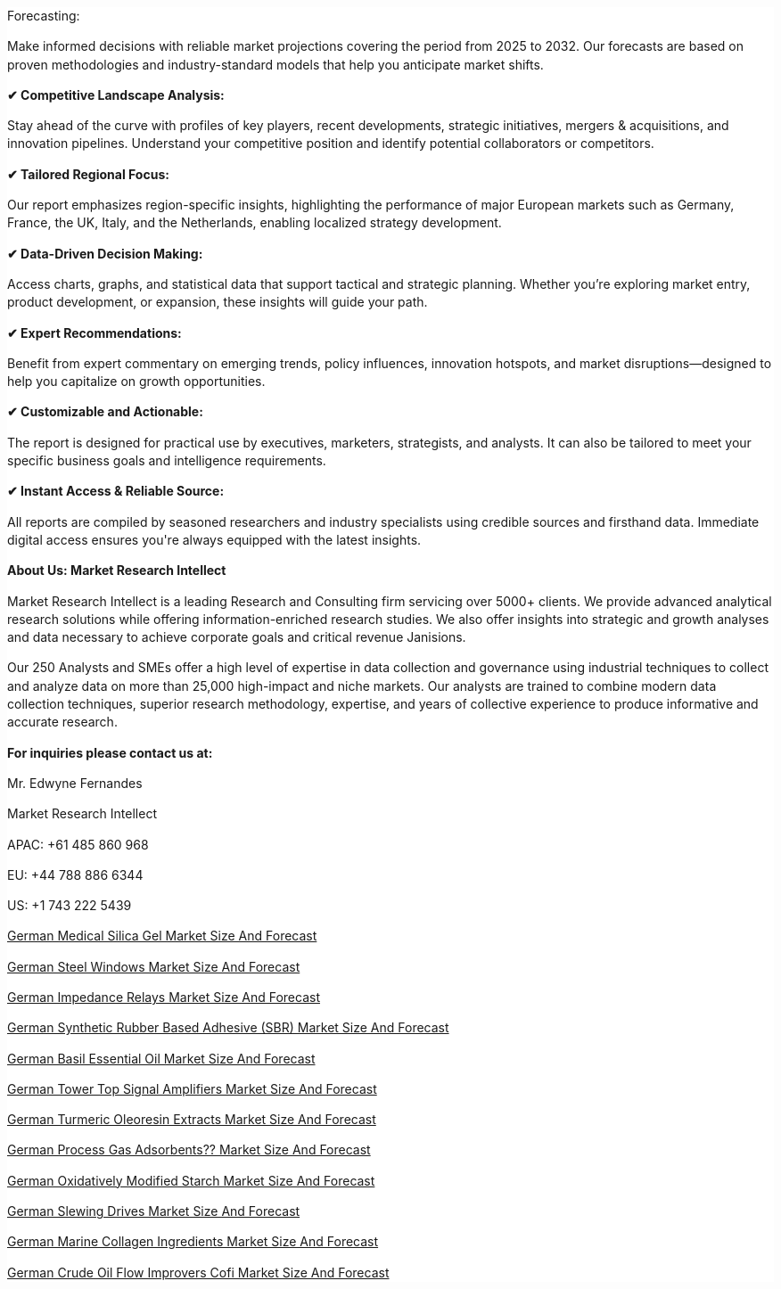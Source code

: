 Forecasting:</strong></p><p>Make informed decisions with reliable market projections covering the period from 2025 to 2032. Our forecasts are based on proven methodologies and industry-standard models that help you anticipate market shifts.</p><p><strong>✔ Competitive Landscape Analysis:</strong></p><p>Stay ahead of the curve with profiles of key players, recent developments, strategic initiatives, mergers &amp; acquisitions, and innovation pipelines. Understand your competitive position and identify potential collaborators or competitors.</p><p><strong>✔ Tailored Regional Focus:</strong></p><p>Our report emphasizes region-specific insights, highlighting the performance of major European markets such as Germany, France, the UK, Italy, and the Netherlands, enabling localized strategy development.</p><p><strong>✔ Data-Driven Decision Making:</strong></p><p>Access charts, graphs, and statistical data that support tactical and strategic planning. Whether you&rsquo;re exploring market entry, product development, or expansion, these insights will guide your path.</p><p><strong>✔ Expert Recommendations:</strong></p><p>Benefit from expert commentary on emerging trends, policy influences, innovation hotspots, and market disruptions&mdash;designed to help you capitalize on growth opportunities.</p><p><strong>✔ Customizable and Actionable:</strong></p><p>The report is designed for practical use by executives, marketers, strategists, and analysts. It can also be tailored to meet your specific business goals and intelligence requirements.</p><p><strong>✔ Instant Access &amp; Reliable Source:</strong></p><p>All reports are compiled by seasoned researchers and industry specialists using credible sources and firsthand data. Immediate digital access ensures you're always equipped with the latest insights.</p><p><strong><span class="font-[700]">About Us: Market Research Intellect</span></strong></p><p><span class="">Market Research Intellect is a leading Research and Consulting firm servicing over 5000+ clients. We provide advanced analytical research solutions while offering information-enriched research studies.&nbsp;</span>We also offer insights into strategic and growth analyses and data necessary to achieve corporate goals and critical revenue Janisions.</p><p><span class="">Our 250 Analysts and SMEs offer a high level of expertise in data collection and governance using industrial techniques to collect and analyze data on more than 25,000 high-impact and niche markets. Our analysts are trained to combine modern data collection techniques, superior research methodology, expertise, and years of collective experience to produce informative and accurate research.</span></p><p><strong>For inquiries please contact us at:</strong></p><p>Mr. Edwyne Fernandes</p><p>Market Research Intellect</p><p>APAC: +61 485 860 968</p><p>EU: +44 788 886 6344</p><p>US: +1 743 222 5439</p><p><a href="https://github.com/Aaquib86/News/blob/main/Medical-Silica-Gel-Market/China-Medical-Silica-Gel-Market.md">German Medical Silica Gel Market Size And Forecast</a></p><p><a href="https://github.com/Aaquib86/analysis1/blob/main/Steel-Windows-Market/China-Steel-Windows-Market.md">German Steel Windows Market Size And Forecast</a></p><p><a href="https://github.com/Aaquib86/mriaq/blob/main/Impedance-Relays-Market/China-Impedance-Relays-Market.md">German Impedance Relays Market Size And Forecast</a></p><p><a href="https://github.com/Aaquib86/mri2/blob/main/Synthetic-Rubber-Based-Adhesive-(SBR)-Market/China-Synthetic-Rubber-Based-Adhesive-(SBR)-Market.md">German Synthetic Rubber Based Adhesive (SBR) Market Size And Forecast</a></p><p><a href="https://github.com/Aaquib86/Research/blob/main/Basil-Essential-Oil-Market/China-Basil-Essential-Oil-Market.md">German Basil Essential Oil Market Size And Forecast</a></p><p><a href="https://github.com/Aaquib86/News/blob/main/Tower-Top-Signal-Amplifiers-Market/China-Tower-Top-Signal-Amplifiers-Market.md">German Tower Top Signal Amplifiers Market Size And Forecast</a></p><p><a href="https://github.com/Aaquib86/analysis1/blob/main/Turmeric-Oleoresin-Extracts-Market/China-Turmeric-Oleoresin-Extracts-Market.md">German Turmeric Oleoresin Extracts Market Size And Forecast</a></p><p><a href="https://github.com/Aaquib86/mriaq/blob/main/Process-Gas-Adsorbents??-Market/China-Process-Gas-Adsorbents??-Market.md">German Process Gas Adsorbents?? Market Size And Forecast</a></p><p><a href="https://github.com/Aaquib86/mri2/blob/main/Oxidatively-Modified-Starch-Market/China-Oxidatively-Modified-Starch-Market.md">German Oxidatively Modified Starch Market Size And Forecast</a></p><p><a href="https://github.com/Aaquib86/forecast/blob/main/Slewing-Drives-Market/China-Slewing-Drives-Market.md">German Slewing Drives Market Size And Forecast</a></p><p><a href="https://github.com/Aaquib86/Research/blob/main/Marine-Collagen-Ingredients-Market/China-Marine-Collagen-Ingredients-Market.md">German Marine Collagen Ingredients Market Size And Forecast</a></p><p><a href="https://github.com/Aaquib86/News/blob/main/Crude-Oil-Flow-Improvers-Cofi-Market/China-Crude-Oil-Flow-Improvers-Cofi-Market.md">German Crude Oil Flow Improvers Cofi Market Size And Forecast</a></p>
